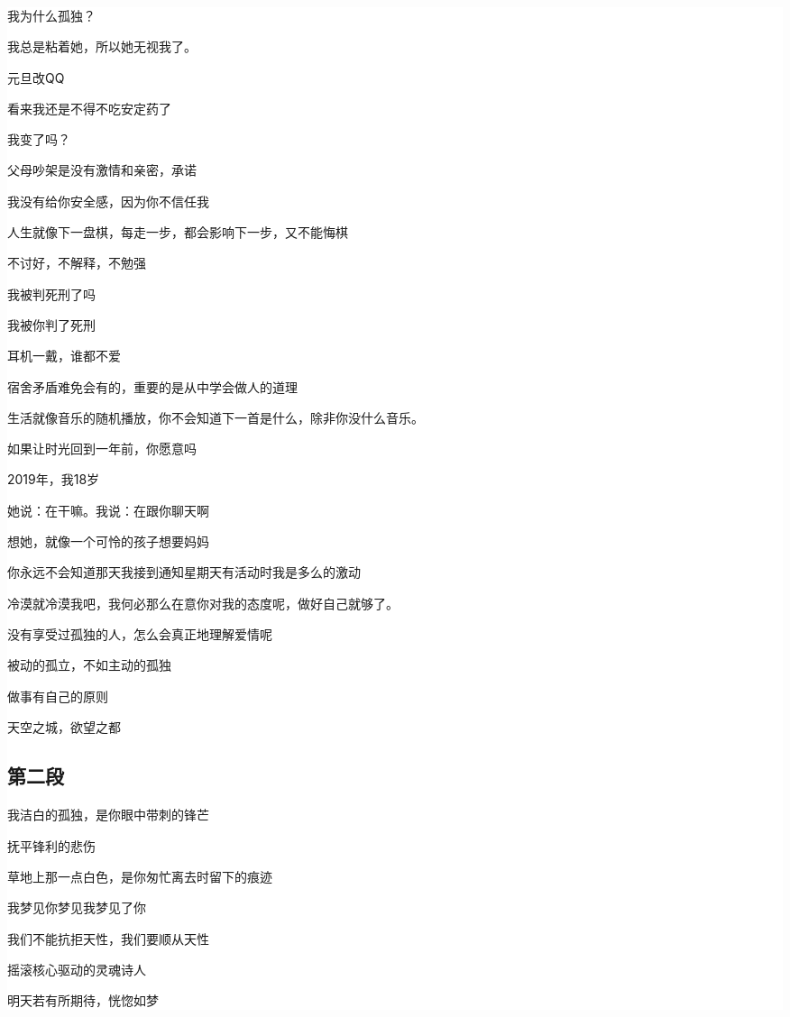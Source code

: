 我为什么孤独？

我总是粘着她，所以她无视我了。

元旦改QQ

看来我还是不得不吃安定药了

我变了吗？

父母吵架是没有激情和亲密，承诺

我没有给你安全感，因为你不信任我

人生就像下一盘棋，每走一步，都会影响下一步，又不能悔棋

不讨好，不解释，不勉强

我被判死刑了吗

我被你判了死刑

耳机一戴，谁都不爱

宿舍矛盾难免会有的，重要的是从中学会做人的道理

生活就像音乐的随机播放，你不会知道下一首是什么，除非你没什么音乐。

如果让时光回到一年前，你愿意吗

2019年，我18岁

她说：在干嘛。我说：在跟你聊天啊

想她，就像一个可怜的孩子想要妈妈

你永远不会知道那天我接到通知星期天有活动时我是多么的激动

冷漠就冷漠我吧，我何必那么在意你对我的态度呢，做好自己就够了。

没有享受过孤独的人，怎么会真正地理解爱情呢

被动的孤立，不如主动的孤独

做事有自己的原则

天空之城，欲望之都

## 第二段

我洁白的孤独，是你眼中带刺的锋芒

抚平锋利的悲伤

草地上那一点白色，是你匆忙离去时留下的痕迹

我梦见你梦见我梦见了你

我们不能抗拒天性，我们要顺从天性

摇滚核心驱动的灵魂诗人

明天若有所期待，恍惚如梦
